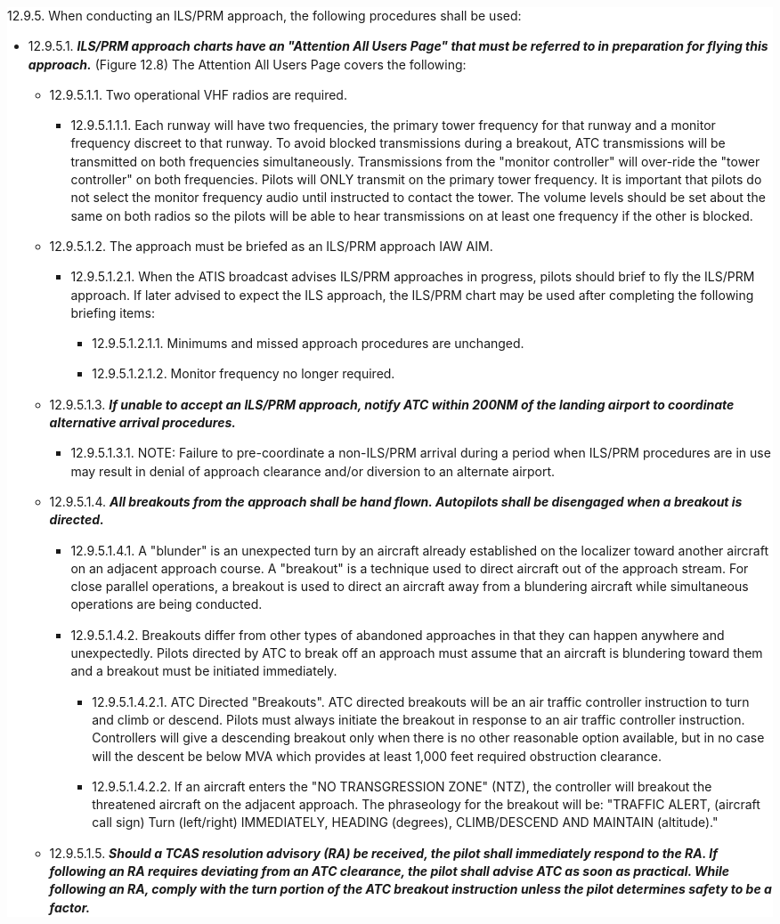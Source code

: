 12.9.5. When conducting an ILS/PRM approach, the following procedures shall be used:

+ 12.9.5.1. <strong><em>ILS/PRM approach charts have an "Attention All Users Page" that must be referred to in preparation for flying this approach.</em></strong> (Figure 12.8) The Attention All Users Page covers the following:

	+ 12.9.5.1.1. Two operational VHF radios are required.

		+ 12.9.5.1.1.1. Each runway will have two frequencies, the primary tower frequency for that runway and a monitor frequency discreet to that runway. To avoid blocked transmissions during a breakout, ATC transmissions will be transmitted on both frequencies simultaneously. Transmissions from the "monitor controller" will over-ride the "tower controller" on both frequencies. Pilots will ONLY transmit on the primary tower frequency. It is important that pilots do not select the monitor frequency audio until instructed to contact the tower. The volume levels should be set about the same on both radios so the pilots will be able to hear transmissions on at least one frequency if the other is blocked.

	+ 12.9.5.1.2. The approach must be briefed as an ILS/PRM approach IAW AIM.

		+ 12.9.5.1.2.1. When the ATIS broadcast advises ILS/PRM approaches in progress, pilots should brief to fly the ILS/PRM approach. If later advised to expect the ILS approach, the ILS/PRM chart may be used after completing the following briefing items:

			+ 12.9.5.1.2.1.1. Minimums and missed approach procedures are unchanged.

			+ 12.9.5.1.2.1.2. Monitor frequency no longer required.

	+ 12.9.5.1.3. <strong><em>If unable to accept an ILS/PRM approach, notify ATC within 200NM of the landing airport to coordinate alternative arrival procedures.</em></strong>

		+ 12.9.5.1.3.1. NOTE: Failure to pre-coordinate a non-ILS/PRM arrival during a period when ILS/PRM procedures are in use may result in denial of approach clearance and/or diversion to an alternate airport.

	+ 12.9.5.1.4. <strong><em>All breakouts from the approach shall be hand flown. Autopilots shall be disengaged when a breakout is directed.</em></strong>

		+ 12.9.5.1.4.1. A "blunder" is an unexpected turn by an aircraft already established on the localizer toward another aircraft on an adjacent approach course. A "breakout" is a technique used to direct aircraft out of the approach stream. For close parallel operations, a breakout is used to direct an aircraft away from a blundering aircraft while simultaneous operations are being conducted.

		+ 12.9.5.1.4.2. Breakouts differ from other types of abandoned approaches in that they can happen anywhere and unexpectedly. Pilots directed by ATC to break off an approach must assume that an aircraft is blundering toward them and a breakout must be initiated immediately.

			+ 12.9.5.1.4.2.1. ATC Directed "Breakouts". ATC directed breakouts will be an air traffic controller instruction to turn and climb or descend. Pilots must always initiate the breakout in response to an air traffic controller instruction. Controllers will give a descending breakout only when there is no other reasonable option available, but in no case will the descent be below MVA which provides at least 1,000 feet required obstruction clearance.

			+ 12.9.5.1.4.2.2. If an aircraft enters the "NO TRANSGRESSION ZONE" (NTZ), the controller will breakout the threatened aircraft on the adjacent approach. The phraseology for the breakout will be: "TRAFFIC ALERT, (aircraft call sign) Turn (left/right) IMMEDIATELY, HEADING (degrees), CLIMB/DESCEND AND MAINTAIN (altitude)."

	+ 12.9.5.1.5. <strong><em>Should a TCAS resolution advisory (RA) be received, the pilot shall immediately respond to the RA. If following an RA requires deviating from an ATC clearance, the pilot shall advise ATC as soon as practical. While following an RA, comply with the turn portion of the ATC breakout instruction unless the pilot determines safety to be a factor.</em></strong>
